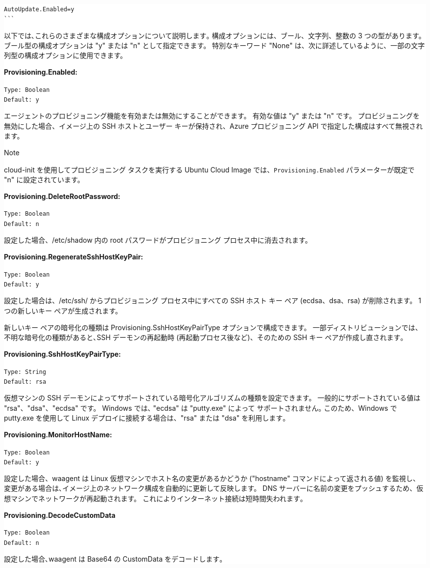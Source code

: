     AutoUpdate.Enabled=y
    ```

以下では､これらのさまざまな構成オプションについて説明します｡ 構成オプションには、ブール、文字列、整数の 3 つの型があります。 ブール型の構成オプションは "y" または "n" として指定できます。 特別なキーワード "None" は、次に詳述しているように、一部の文字列型の構成オプションに使用できます。

**Provisioning.Enabled:**  
```
Type: Boolean  
Default: y
```
エージェントのプロビジョニング機能を有効または無効にすることができます。 有効な値は "y" または "n" です。 プロビジョニングを無効にした場合、イメージ上の SSH ホストとユーザー キーが保持され、Azure プロビジョニング API で指定した構成はすべて無視されます。

> [!NOTE]
> cloud-init を使用してプロビジョニング タスクを実行する Ubuntu Cloud Image では、`Provisioning.Enabled` パラメーターが既定で "n" に設定されています。
> 
> 

**Provisioning.DeleteRootPassword:**  
```
Type: Boolean  
Default: n
```
設定した場合、/etc/shadow 内の root パスワードがプロビジョニング プロセス中に消去されます。

**Provisioning.RegenerateSshHostKeyPair:**  
```
Type: Boolean  
Default: y
```
設定した場合は、/etc/ssh/ からプロビジョニング プロセス中にすべての SSH ホスト キー ペア (ecdsa、dsa、rsa) が削除されます。 1 つの新しいキー ペアが生成されます。

新しいキー ペアの暗号化の種類は Provisioning.SshHostKeyPairType オプションで構成できます。 一部ディストリビューションでは、不明な暗号化の種類があると､SSH デーモンの再起動時 (再起動プロセス後など)、そのための SSH キー ペアが作成し直されます｡

**Provisioning.SshHostKeyPairType:**  
```
Type: String  
Default: rsa
```
仮想マシンの SSH デーモンによってサポートされている暗号化アルゴリズムの種類を設定できます。 一般的にサポートされている値は "rsa"、"dsa"、"ecdsa" です。 Windows では､ "ecdsa" は "putty.exe" によって サポートされません｡ このため、Windows で putty.exe を使用して Linux デプロイに接続する場合は、"rsa" または "dsa" を利用します｡

**Provisioning.MonitorHostName:**  
```
Type: Boolean  
Default: y
```
設定した場合、waagent は Linux 仮想マシンでホスト名の変更があるかどうか ("hostname" コマンドによって返される値) を監視し、変更がある場合は､イメージ上のネットワーク構成を自動的に更新して反映します。 DNS サーバーに名前の変更をプッシュするため、仮想マシンでネットワークが再起動されます。 これによりインターネット接続は短時間失われます｡

**Provisioning.DecodeCustomData**  
```
Type: Boolean  
Default: n
```
設定した場合､waagent は Base64 の CustomData をデコードします｡
